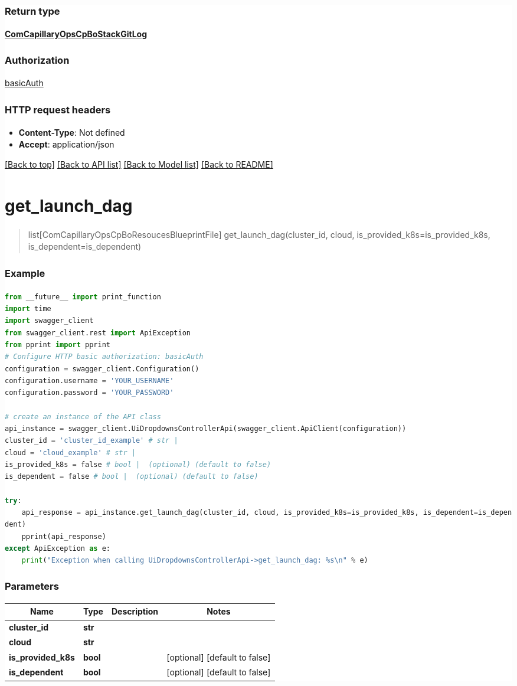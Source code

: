 ### Return type

[**ComCapillaryOpsCpBoStackGitLog**](ComCapillaryOpsCpBoStackGitLog.md)

### Authorization

[basicAuth](../README.md#basicAuth)

### HTTP request headers

 - **Content-Type**: Not defined
 - **Accept**: application/json

[[Back to top]](#) [[Back to API list]](../README.md#documentation-for-api-endpoints) [[Back to Model list]](../README.md#documentation-for-models) [[Back to README]](../README.md)

# **get_launch_dag**
> list[ComCapillaryOpsCpBoResoucesBlueprintFile] get_launch_dag(cluster_id, cloud, is_provided_k8s=is_provided_k8s, is_dependent=is_dependent)



### Example
```python
from __future__ import print_function
import time
import swagger_client
from swagger_client.rest import ApiException
from pprint import pprint
# Configure HTTP basic authorization: basicAuth
configuration = swagger_client.Configuration()
configuration.username = 'YOUR_USERNAME'
configuration.password = 'YOUR_PASSWORD'

# create an instance of the API class
api_instance = swagger_client.UiDropdownsControllerApi(swagger_client.ApiClient(configuration))
cluster_id = 'cluster_id_example' # str | 
cloud = 'cloud_example' # str | 
is_provided_k8s = false # bool |  (optional) (default to false)
is_dependent = false # bool |  (optional) (default to false)

try:
    api_response = api_instance.get_launch_dag(cluster_id, cloud, is_provided_k8s=is_provided_k8s, is_dependent=is_dependent)
    pprint(api_response)
except ApiException as e:
    print("Exception when calling UiDropdownsControllerApi->get_launch_dag: %s\n" % e)
```

### Parameters

Name | Type | Description  | Notes
------------- | ------------- | ------------- | -------------
 **cluster_id** | **str**|  | 
 **cloud** | **str**|  | 
 **is_provided_k8s** | **bool**|  | [optional] [default to false]
 **is_dependent** | **bool**|  | [optional] [default to false]
